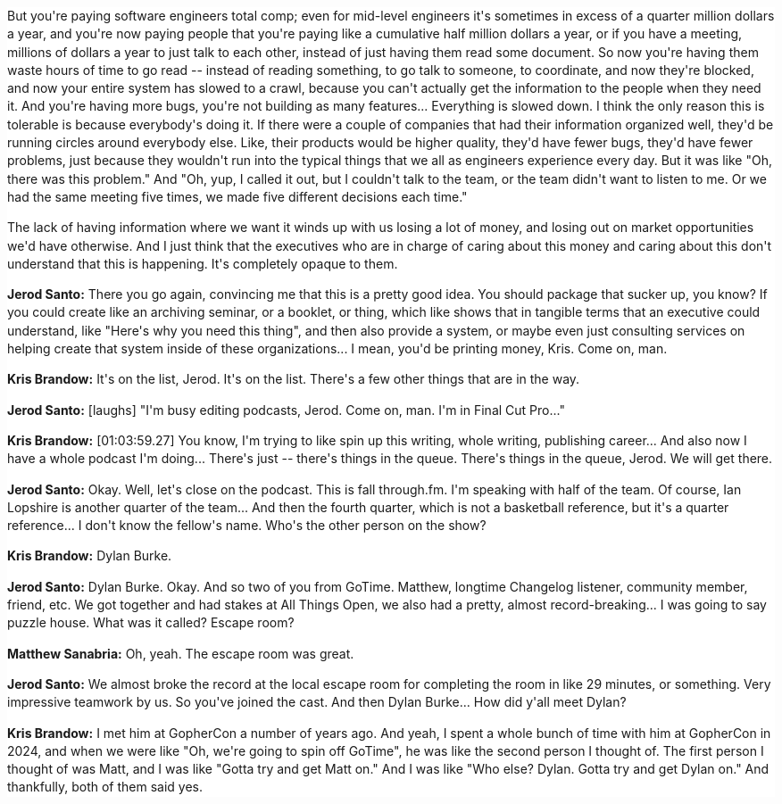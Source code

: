 But you're paying software engineers total comp; even for mid-level engineers it's sometimes in excess of a quarter million dollars a year, and you're now paying people that you're paying like a cumulative half million dollars a year, or if you have a meeting, millions of dollars a year to just talk to each other, instead of just having them read some document. So now you're having them waste hours of time to go read -- instead of reading something, to go talk to someone, to coordinate, and now they're blocked, and now your entire system has slowed to a crawl, because you can't actually get the information to the people when they need it. And you're having more bugs, you're not building as many features... Everything is slowed down. I think the only reason this is tolerable is because everybody's doing it. If there were a couple of companies that had their information organized well, they'd be running circles around everybody else. Like, their products would be higher quality, they'd have fewer bugs, they'd have fewer problems, just because they wouldn't run into the typical things that we all as engineers experience every day. But it was like "Oh, there was this problem." And "Oh, yup, I called it out, but I couldn't talk to the team, or the team didn't want to listen to me. Or we had the same meeting five times, we made five different decisions each time."

The lack of having information where we want it winds up with us losing a lot of money, and losing out on market opportunities we'd have otherwise. And I just think that the executives who are in charge of caring about this money and caring about this don't understand that this is happening. It's completely opaque to them.

**Jerod Santo:** There you go again, convincing me that this is a pretty good idea. You should package that sucker up, you know? If you could create like an archiving seminar, or a booklet, or thing, which like shows that in tangible terms that an executive could understand, like "Here's why you need this thing", and then also provide a system, or maybe even just consulting services on helping create that system inside of these organizations... I mean, you'd be printing money, Kris. Come on, man.

**Kris Brandow:** It's on the list, Jerod. It's on the list. There's a few other things that are in the way.

**Jerod Santo:** \[laughs\] "I'm busy editing podcasts, Jerod. Come on, man. I'm in Final Cut Pro..."

**Kris Brandow:** \[01:03:59.27\] You know, I'm trying to like spin up this writing, whole writing, publishing career... And also now I have a whole podcast I'm doing... There's just -- there's things in the queue. There's things in the queue, Jerod. We will get there.

**Jerod Santo:** Okay. Well, let's close on the podcast. This is fall through.fm. I'm speaking with half of the team. Of course, Ian Lopshire is another quarter of the team... And then the fourth quarter, which is not a basketball reference, but it's a quarter reference... I don't know the fellow's name. Who's the other person on the show?

**Kris Brandow:** Dylan Burke.

**Jerod Santo:** Dylan Burke. Okay. And so two of you from GoTime. Matthew, longtime Changelog listener, community member, friend, etc. We got together and had stakes at All Things Open, we also had a pretty, almost record-breaking... I was going to say puzzle house. What was it called? Escape room?

**Matthew Sanabria:** Oh, yeah. The escape room was great.

**Jerod Santo:** We almost broke the record at the local escape room for completing the room in like 29 minutes, or something. Very impressive teamwork by us. So you've joined the cast. And then Dylan Burke... How did y'all meet Dylan?

**Kris Brandow:** I met him at GopherCon a number of years ago. And yeah, I spent a whole bunch of time with him at GopherCon in 2024, and when we were like "Oh, we're going to spin off GoTime", he was like the second person I thought of. The first person I thought of was Matt, and I was like "Gotta try and get Matt on." And I was like "Who else? Dylan. Gotta try and get Dylan on." And thankfully, both of them said yes.
